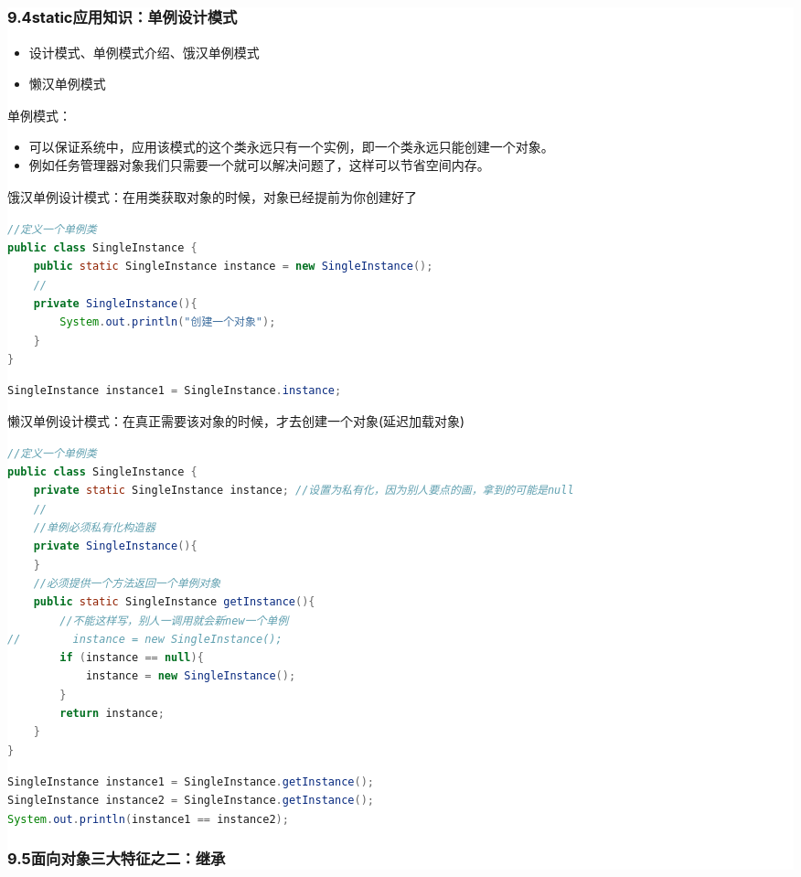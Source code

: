 ### 9.4static应用知识：单例设计模式

- 设计模式、单例模式介绍、饿汉单例模式

- 懒汉单例模式

单例模式：

- 可以保证系统中，应用该模式的这个类永远只有一个实例，即一个类永远只能创建一个对象。
- 例如任务管理器对象我们只需要一个就可以解决问题了，这样可以节省空间内存。

饿汉单例设计模式：在用类获取对象的时候，对象已经提前为你创建好了

```java
//定义一个单例类
public class SingleInstance {
    public static SingleInstance instance = new SingleInstance();
    //
    private SingleInstance(){
        System.out.println("创建一个对象");
    }
}
```

```java
SingleInstance instance1 = SingleInstance.instance;
```

懒汉单例设计模式：在真正需要该对象的时候，才去创建一个对象(延迟加载对象)

```java
//定义一个单例类
public class SingleInstance {
    private static SingleInstance instance; //设置为私有化，因为别人要点的画，拿到的可能是null
    //
    //单例必须私有化构造器
    private SingleInstance(){
    }
    //必须提供一个方法返回一个单例对象
    public static SingleInstance getInstance(){
        //不能这样写，别人一调用就会新new一个单例
//        instance = new SingleInstance();
        if (instance == null){
            instance = new SingleInstance();
        }
        return instance;
    }
}
```

```java
SingleInstance instance1 = SingleInstance.getInstance();
SingleInstance instance2 = SingleInstance.getInstance();
System.out.println(instance1 == instance2);
```

### 9.5面向对象三大特征之二：继承
